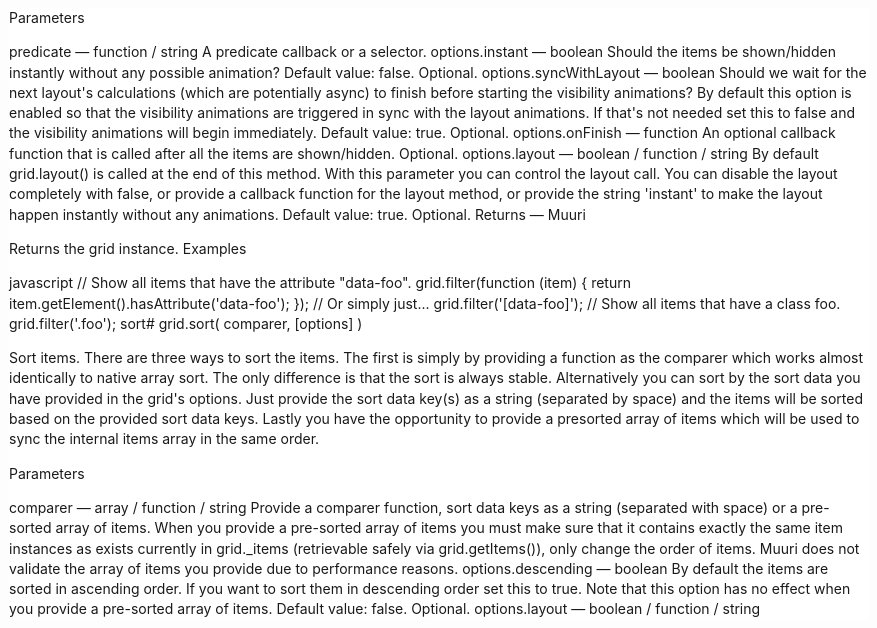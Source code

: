 Parameters

predicate  —  function / string
A predicate callback or a selector.
options.instant  —  boolean
Should the items be shown/hidden instantly without any possible animation?
Default value: false.
Optional.
options.syncWithLayout  —  boolean
Should we wait for the next layout's calculations (which are potentially async) to finish before starting the visibility animations? By default this option is enabled so that the visibility animations are triggered in sync with the layout animations. If that's not needed set this to false and the visibility animations will begin immediately.
Default value: true.
Optional.
options.onFinish  —  function
An optional callback function that is called after all the items are shown/hidden.
Optional.
options.layout  —  boolean / function / string
By default grid.layout() is called at the end of this method. With this parameter you can control the layout call. You can disable the layout completely with false, or provide a callback function for the layout method, or provide the string 'instant' to make the layout happen instantly without any animations.
Default value: true.
Optional.
Returns  —  Muuri

Returns the grid instance.
Examples

javascript
// Show all items that have the attribute "data-foo".
grid.filter(function (item) {
  return item.getElement().hasAttribute('data-foo');
});
// Or simply just...
grid.filter('[data-foo]');
// Show all items that have a class foo.
grid.filter('.foo');
sort#
grid.sort( comparer, [options] )

Sort items. There are three ways to sort the items. The first is simply by providing a function as the comparer which works almost identically to native array sort. The only difference is that the sort is always stable. Alternatively you can sort by the sort data you have provided in the grid's options. Just provide the sort data key(s) as a string (separated by space) and the items will be sorted based on the provided sort data keys. Lastly you have the opportunity to provide a presorted array of items which will be used to sync the internal items array in the same order.

Parameters

comparer  —  array / function / string
Provide a comparer function, sort data keys as a string (separated with space) or a pre-sorted array of items. When you provide a pre-sorted array of items you must make sure that it contains exactly the same item instances as exists currently in grid._items (retrievable safely via grid.getItems()), only change the order of items. Muuri does not validate the array of items you provide due to performance reasons.
options.descending  —  boolean
By default the items are sorted in ascending order. If you want to sort them in descending order set this to true. Note that this option has no effect when you provide a pre-sorted array of items.
Default value: false.
Optional.
options.layout  —  boolean / function / string